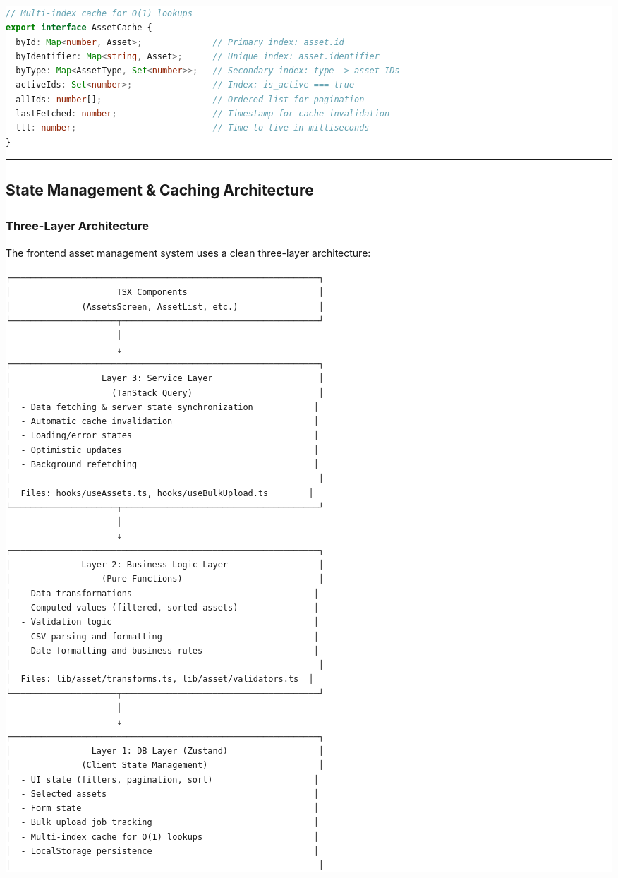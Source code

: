 ```typescript
// Multi-index cache for O(1) lookups
export interface AssetCache {
  byId: Map<number, Asset>;              // Primary index: asset.id
  byIdentifier: Map<string, Asset>;      // Unique index: asset.identifier
  byType: Map<AssetType, Set<number>>;   // Secondary index: type -> asset IDs
  activeIds: Set<number>;                // Index: is_active === true
  allIds: number[];                      // Ordered list for pagination
  lastFetched: number;                   // Timestamp for cache invalidation
  ttl: number;                           // Time-to-live in milliseconds
}
```

---

## State Management & Caching Architecture

### Three-Layer Architecture

The frontend asset management system uses a clean three-layer architecture:

```
┌─────────────────────────────────────────────────────────────┐
│                     TSX Components                          │
│              (AssetsScreen, AssetList, etc.)                │
└─────────────────────┬───────────────────────────────────────┘
                      │
                      ↓
┌─────────────────────────────────────────────────────────────┐
│                  Layer 3: Service Layer                     │
│                    (TanStack Query)                         │
│  - Data fetching & server state synchronization            │
│  - Automatic cache invalidation                            │
│  - Loading/error states                                    │
│  - Optimistic updates                                      │
│  - Background refetching                                   │
│                                                             │
│  Files: hooks/useAssets.ts, hooks/useBulkUpload.ts        │
└─────────────────────┬───────────────────────────────────────┘
                      │
                      ↓
┌─────────────────────────────────────────────────────────────┐
│              Layer 2: Business Logic Layer                  │
│                  (Pure Functions)                           │
│  - Data transformations                                    │
│  - Computed values (filtered, sorted assets)               │
│  - Validation logic                                        │
│  - CSV parsing and formatting                              │
│  - Date formatting and business rules                      │
│                                                             │
│  Files: lib/asset/transforms.ts, lib/asset/validators.ts  │
└─────────────────────┬───────────────────────────────────────┘
                      │
                      ↓
┌─────────────────────────────────────────────────────────────┐
│                Layer 1: DB Layer (Zustand)                  │
│              (Client State Management)                      │
│  - UI state (filters, pagination, sort)                    │
│  - Selected assets                                         │
│  - Form state                                              │
│  - Bulk upload job tracking                                │
│  - Multi-index cache for O(1) lookups                      │
│  - LocalStorage persistence                                │
│                                                             │
```